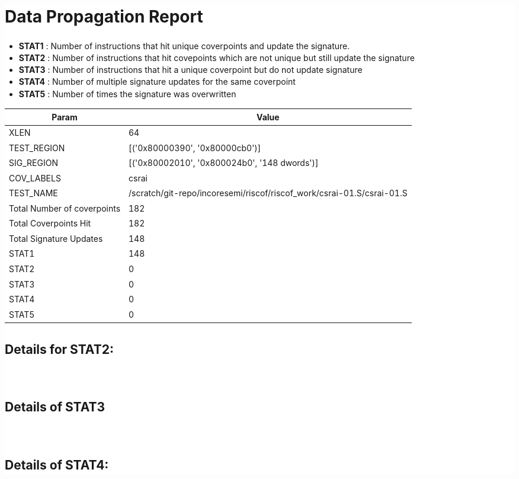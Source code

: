 
# Data Propagation Report

- **STAT1** : Number of instructions that hit unique coverpoints and update the signature.
- **STAT2** : Number of instructions that hit covepoints which are not unique but still update the signature
- **STAT3** : Number of instructions that hit a unique coverpoint but do not update signature
- **STAT4** : Number of multiple signature updates for the same coverpoint
- **STAT5** : Number of times the signature was overwritten

| Param                     | Value    |
|---------------------------|----------|
| XLEN                      | 64      |
| TEST_REGION               | [('0x80000390', '0x80000cb0')]      |
| SIG_REGION                | [('0x80002010', '0x800024b0', '148 dwords')]      |
| COV_LABELS                | csrai      |
| TEST_NAME                 | /scratch/git-repo/incoresemi/riscof/riscof_work/csrai-01.S/csrai-01.S    |
| Total Number of coverpoints| 182     |
| Total Coverpoints Hit     | 182      |
| Total Signature Updates   | 148      |
| STAT1                     | 148      |
| STAT2                     | 0      |
| STAT3                     | 0     |
| STAT4                     | 0     |
| STAT5                     | 0     |

## Details for STAT2:

```


```

## Details of STAT3

```


```

## Details of STAT4:
